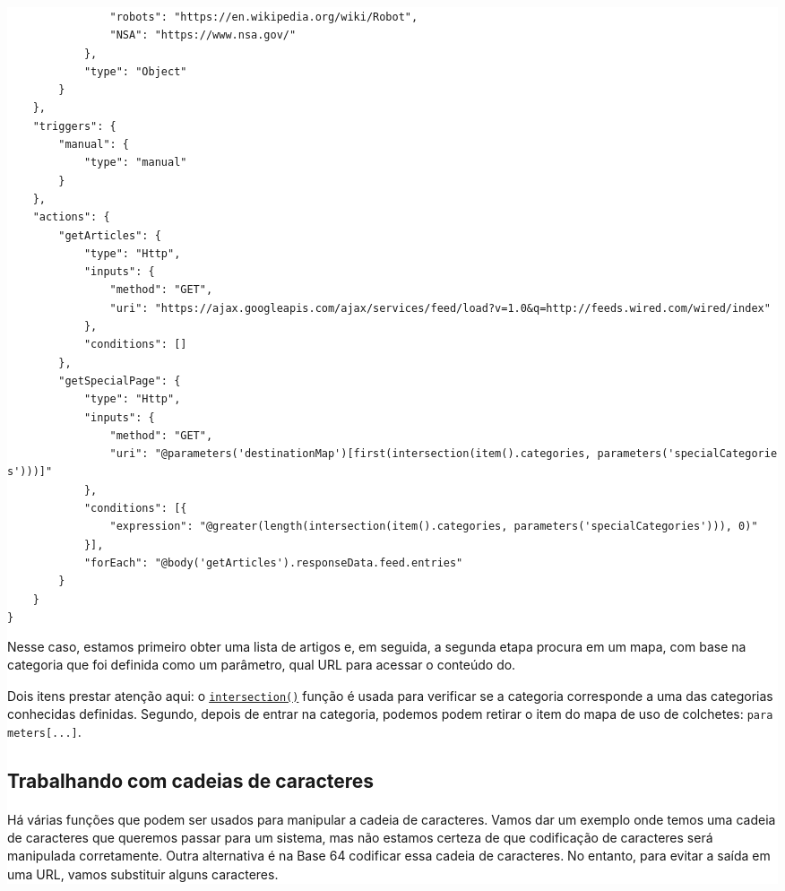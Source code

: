 ```
                "robots": "https://en.wikipedia.org/wiki/Robot",
                "NSA": "https://www.nsa.gov/"
            },
            "type": "Object"
        }
    },
    "triggers": {
        "manual": {
            "type": "manual"
        }
    },
    "actions": {
        "getArticles": {
            "type": "Http",
            "inputs": {
                "method": "GET",
                "uri": "https://ajax.googleapis.com/ajax/services/feed/load?v=1.0&q=http://feeds.wired.com/wired/index"
            },
            "conditions": []
        },
        "getSpecialPage": {
            "type": "Http",
            "inputs": {
                "method": "GET",
                "uri": "@parameters('destinationMap')[first(intersection(item().categories, parameters('specialCategories')))]"
            },
            "conditions": [{
                "expression": "@greater(length(intersection(item().categories, parameters('specialCategories'))), 0)"
            }],
            "forEach": "@body('getArticles').responseData.feed.entries"
        }
    }
}
```

Nesse caso, estamos primeiro obter uma lista de artigos e, em seguida, a segunda etapa procura em um mapa, com base na categoria que foi definida como um parâmetro, qual URL para acessar o conteúdo do. 

Dois itens prestar atenção aqui: o [`intersection()`](https://msdn.microsoft.com/library/azure/mt643789.aspx#intersection) função é usada para verificar se a categoria corresponde a uma das categorias conhecidas definidas. Segundo, depois de entrar na categoria, podemos podem retirar o item do mapa de uso de colchetes: `parameters[...]`. 

## <a name="working-with-strings"></a>Trabalhando com cadeias de caracteres

Há várias funções que podem ser usados para manipular a cadeia de caracteres. Vamos dar um exemplo onde temos uma cadeia de caracteres que queremos passar para um sistema, mas não estamos certeza de que codificação de caracteres será manipulada corretamente. Outra alternativa é na Base 64 codificar essa cadeia de caracteres. No entanto, para evitar a saída em uma URL, vamos substituir alguns caracteres. 
